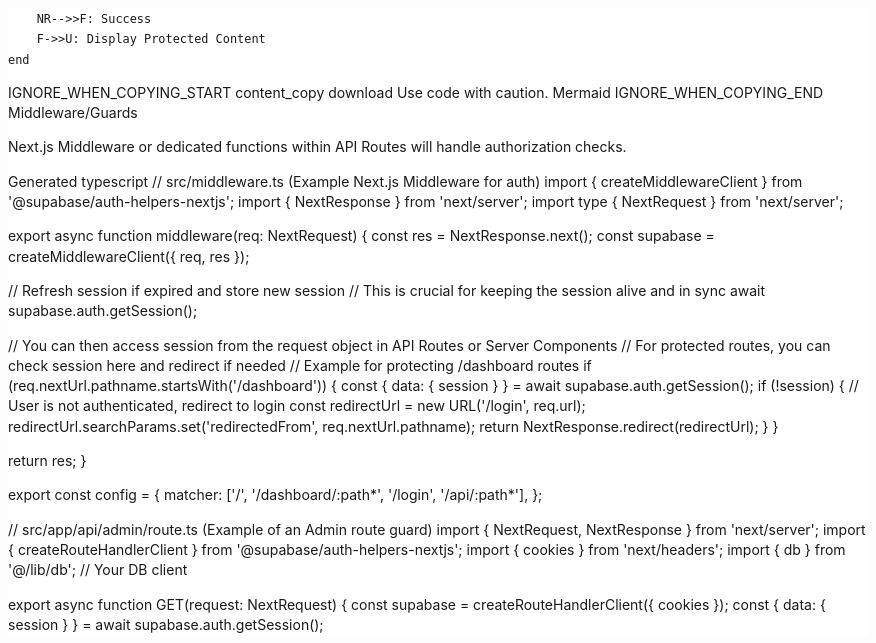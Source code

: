        NR-->>F: Success
        F->>U: Display Protected Content
    end
IGNORE_WHEN_COPYING_START
content_copy
download
Use code with caution.
Mermaid
IGNORE_WHEN_COPYING_END
Middleware/Guards

Next.js Middleware or dedicated functions within API Routes will handle authorization checks.

Generated typescript
// src/middleware.ts (Example Next.js Middleware for auth)
import { createMiddlewareClient } from '@supabase/auth-helpers-nextjs';
import { NextResponse } from 'next/server';
import type { NextRequest } from 'next/server';

export async function middleware(req: NextRequest) {
  const res = NextResponse.next();
  const supabase = createMiddlewareClient({ req, res });

  // Refresh session if expired and store new session
  // This is crucial for keeping the session alive and in sync
  await supabase.auth.getSession();

  // You can then access session from the request object in API Routes or Server Components
  // For protected routes, you can check session here and redirect if needed
  // Example for protecting /dashboard routes
  if (req.nextUrl.pathname.startsWith('/dashboard')) {
    const { data: { session } } = await supabase.auth.getSession();
    if (!session) {
      // User is not authenticated, redirect to login
      const redirectUrl = new URL('/login', req.url);
      redirectUrl.searchParams.set('redirectedFrom', req.nextUrl.pathname);
      return NextResponse.redirect(redirectUrl);
    }
  }

  return res;
}

export const config = {
  matcher: ['/', '/dashboard/:path*', '/login', '/api/:path*'],
};

// src/app/api/admin/route.ts (Example of an Admin route guard)
import { NextRequest, NextResponse } from 'next/server';
import { createRouteHandlerClient } from '@supabase/auth-helpers-nextjs';
import { cookies } from 'next/headers';
import { db } from '@/lib/db'; // Your DB client

export async function GET(request: NextRequest) {
  const supabase = createRouteHandlerClient({ cookies });
  const { data: { session } } = await supabase.auth.getSession();
